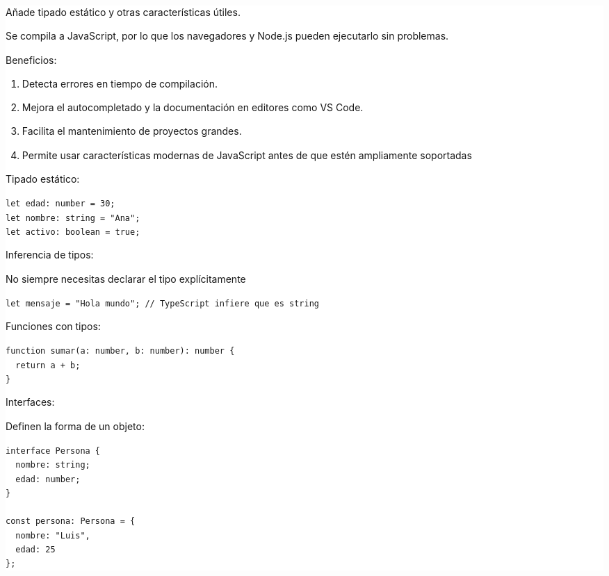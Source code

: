 Añade tipado estático y otras características útiles. 

Se compila a JavaScript, por lo que los navegadores y Node.js pueden ejecutarlo sin problemas.


Beneficios: 

1. Detecta errores en tiempo de compilación.

2. Mejora el autocompletado y la documentación en editores como VS Code.

3. Facilita el mantenimiento de proyectos grandes.

4. Permite usar características modernas de JavaScript antes de que estén ampliamente soportadas


Tipado estático: 

```
let edad: number = 30;
let nombre: string = "Ana";
let activo: boolean = true;

```


Inferencia de tipos:

No siempre necesitas declarar el tipo explícitamente

```
let mensaje = "Hola mundo"; // TypeScript infiere que es string

```


Funciones con tipos:

```
function sumar(a: number, b: number): number {
  return a + b;
}

```


Interfaces:

Definen la forma de un objeto:

```
interface Persona {
  nombre: string;
  edad: number;
}

const persona: Persona = {
  nombre: "Luis",
  edad: 25
};

```
